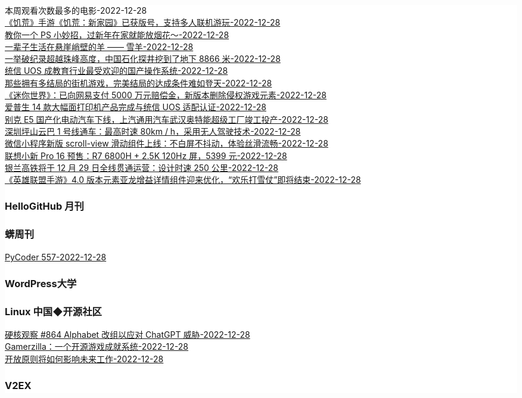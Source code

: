 本周观看次数最多的电影-2022-12-28</a><br/><a target=_blank rel=nofollow href="https://www.ithome.com/0/664/171.htm" >《饥荒》手游《饥荒：新家园》已获版号，支持多人联机游玩-2022-12-28</a><br/><a target=_blank rel=nofollow href="https://www.ithome.com/0/664/170.htm" >教你一个 PS 小妙招，过新年在家就能放烟花～-2022-12-28</a><br/><a target=_blank rel=nofollow href="https://www.ithome.com/0/664/169.htm" >一辈子生活在悬崖峭壁的羊 —— 雪羊-2022-12-28</a><br/><a target=_blank rel=nofollow href="https://www.ithome.com/0/664/168.htm" >一举破纪录超越珠峰高度，中国石化探井挖到了地下 8866 米-2022-12-28</a><br/><a target=_blank rel=nofollow href="https://www.ithome.com/0/664/167.htm" >统信 UOS 成教育行业最受欢迎的国产操作系统-2022-12-28</a><br/><a target=_blank rel=nofollow href="https://www.ithome.com/0/664/166.htm" >那些拥有多结局的街机游戏，完美结局的达成条件难如登天-2022-12-28</a><br/><a target=_blank rel=nofollow href="https://www.ithome.com/0/664/165.htm" >《迷你世界》：已向网易支付 5000 万元赔偿金，新版本删除侵权游戏元素-2022-12-28</a><br/><a target=_blank rel=nofollow href="https://www.ithome.com/0/664/164.htm" >爱普生 14 款大幅面打印机产品完成与统信 UOS 适配认证-2022-12-28</a><br/><a target=_blank rel=nofollow href="https://www.ithome.com/0/664/163.htm" >别克 E5 国产化电动汽车下线，上汽通用汽车武汉奥特能超级工厂竣工投产-2022-12-28</a><br/><a target=_blank rel=nofollow href="https://www.ithome.com/0/664/161.htm" >深圳坪山云巴 1 号线通车：最高时速 80km / h，采用无人驾驶技术-2022-12-28</a><br/><a target=_blank rel=nofollow href="https://www.ithome.com/0/664/160.htm" >微信小程序新版 scroll-view 滑动组件上线：不白屏不抖动，体验丝滑流畅-2022-12-28</a><br/><a target=_blank rel=nofollow href="https://www.ithome.com/0/664/159.htm" >联想小新 Pro 16 预售：R7 6800H + 2.5K 120Hz 屏，5399 元-2022-12-28</a><br/><a target=_blank rel=nofollow href="https://www.ithome.com/0/664/158.htm" >银兰高铁将于 12 月 29 日全线贯通运营：设计时速 250 公里-2022-12-28</a><br/><a target=_blank rel=nofollow href="https://www.ithome.com/0/664/157.htm" >《英雄联盟手游》4.0 版本元素亚龙增益详情组件迎来优化，“欢乐打雪仗”即将结束-2022-12-28</a><br/>



###  HelloGitHub 月刊





###  蠎周刊

<a target=_blank rel=nofollow href="https://weekly.pychina.org/issue/issue-557.html" >PyCoder 557-2022-12-28</a><br/>



###  WordPress大学





###  Linux 中国◆开源社区

<a target=_blank rel=nofollow href="https://linux.cn/article-15390-1.html?utm_source=rss&utm_medium=rss" >硬核观察 #864 Alphabet 改组以应对 ChatGPT 威胁-2022-12-28</a><br/><a target=_blank rel=nofollow href="https://linux.cn/article-15389-1.html?utm_source=rss&utm_medium=rss" >Gamerzilla：一个开源游戏成就系统-2022-12-28</a><br/><a target=_blank rel=nofollow href="https://linux.cn/article-15388-1.html?utm_source=rss&utm_medium=rss" >开放原则将如何影响未来工作-2022-12-28</a><br/>



###  V2EX
